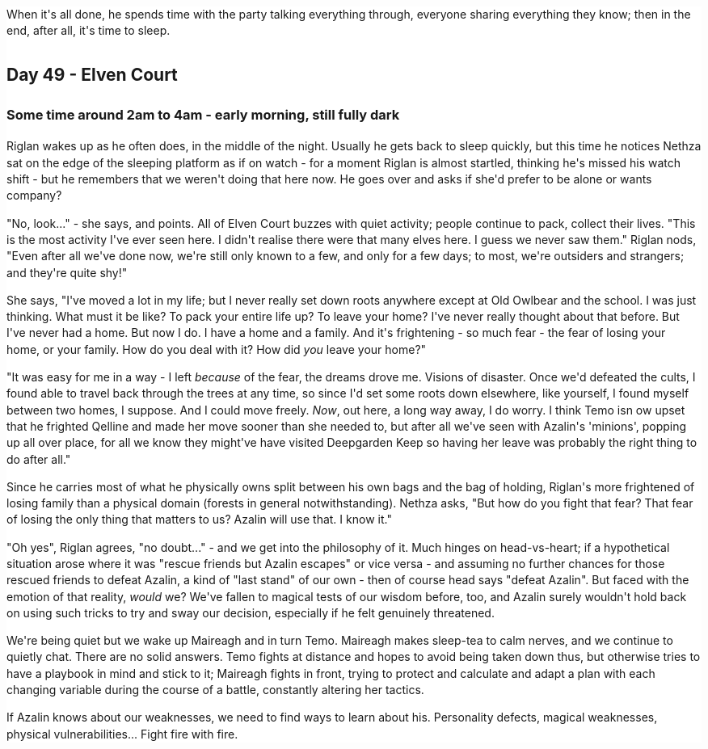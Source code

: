 When it's all done, he spends time with the party talking everything through, everyone sharing everything they know; then in the end, after all, it's time to sleep.



## Day 49 - Elven Court
### Some time around 2am to 4am - early morning, still fully dark

Riglan wakes up as he often does, in the middle of the night. Usually he gets back to sleep quickly, but this time he notices Nethza sat on the edge of the sleeping platform as if on watch - for a moment Riglan is almost startled, thinking he's missed his watch shift - but he remembers that we weren't doing that here now. He goes over and asks if she'd prefer to be alone or wants company?

"No, look..." - she says, and points. All of Elven Court buzzes with quiet activity; people continue to pack, collect their lives. "This is the most activity I've ever seen here. I didn't realise there were that many elves here. I guess we never saw them." Riglan nods, "Even after all we've done now, we're still only known to a few, and only for a few days; to most, we're outsiders and strangers; and they're quite shy!"

She says, "I've moved a lot in my life; but I never really set down roots anywhere except at Old Owlbear and the school. I was just thinking. What must it be like? To pack your entire life up? To leave your home? I've never really thought about that before. But I've never had a home. But now I do. I have a home and a family. And it's frightening - so much fear - the fear of losing your home, or your family. How do you deal with it? How did *you* leave your home?"

"It was easy for me in a way - I left *because* of the fear, the dreams drove me. Visions of disaster. Once we'd defeated the cults, I found able to travel back through the trees at any time, so since I'd set some roots down elsewhere, like yourself, I found myself between two homes, I suppose. And I could move freely. *Now*, out here, a long way away, I do worry. I think Temo isn ow upset that he frighted Qelline and made her move sooner than she needed to, but after all we've seen with Azalin's 'minions', popping up all over place, for all we know they might've have visited Deepgarden Keep so having her leave was probably the right thing to do after all."

Since he carries most of what he physically owns split between his own bags and the bag of holding, Riglan's more frightened of losing family than a physical domain (forests in general notwithstanding). Nethza asks, "But how do you fight that fear? That fear of losing the only thing that matters to us? Azalin will use that. I know it."

"Oh yes", Riglan agrees, "no doubt..." - and we get into the philosophy of it. Much hinges on head-vs-heart; if a hypothetical situation arose where it was "rescue friends but Azalin escapes" or vice versa - and assuming no further chances for those rescued friends to defeat Azalin, a kind of "last stand" of our own - then of course head says "defeat Azalin". But faced with the emotion of that reality, *would* we? We've fallen to magical tests of our wisdom before, too, and Azalin surely wouldn't hold back on using such tricks to try and sway our decision, especially if he felt genuinely threatened.

We're being quiet but we wake up Maireagh and in turn Temo. Maireagh makes sleep-tea to calm nerves, and we continue to quietly chat. There are no solid answers. Temo fights at distance and hopes to avoid being taken down thus, but otherwise tries to have a playbook in mind and stick to it; Maireagh fights in front, trying to protect and calculate and adapt a plan with each changing variable during the course of a battle, constantly altering her tactics.

If Azalin knows about our weaknesses, we need to find ways to learn about his. Personality defects, magical weaknesses, physical vulnerabilities... Fight fire with fire.
